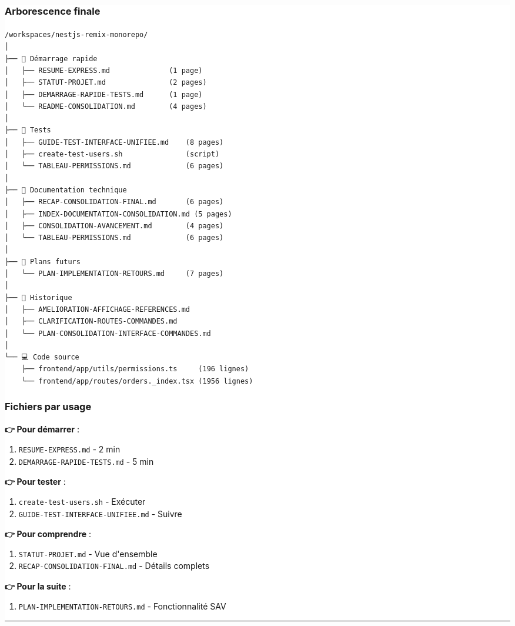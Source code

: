 ### Arborescence finale

```
/workspaces/nestjs-remix-monorepo/
│
├── 🚀 Démarrage rapide
│   ├── RESUME-EXPRESS.md              (1 page)
│   ├── STATUT-PROJET.md               (2 pages)
│   ├── DEMARRAGE-RAPIDE-TESTS.md      (1 page)
│   └── README-CONSOLIDATION.md        (4 pages)
│
├── 🧪 Tests
│   ├── GUIDE-TEST-INTERFACE-UNIFIEE.md    (8 pages)
│   ├── create-test-users.sh               (script)
│   └── TABLEAU-PERMISSIONS.md             (6 pages)
│
├── 📖 Documentation technique
│   ├── RECAP-CONSOLIDATION-FINAL.md       (6 pages)
│   ├── INDEX-DOCUMENTATION-CONSOLIDATION.md (5 pages)
│   ├── CONSOLIDATION-AVANCEMENT.md        (4 pages)
│   └── TABLEAU-PERMISSIONS.md             (6 pages)
│
├── 🔮 Plans futurs
│   └── PLAN-IMPLEMENTATION-RETOURS.md     (7 pages)
│
├── 📜 Historique
│   ├── AMELIORATION-AFFICHAGE-REFERENCES.md
│   ├── CLARIFICATION-ROUTES-COMMANDES.md
│   └── PLAN-CONSOLIDATION-INTERFACE-COMMANDES.md
│
└── 💻 Code source
    ├── frontend/app/utils/permissions.ts     (196 lignes)
    └── frontend/app/routes/orders._index.tsx (1956 lignes)
```

### Fichiers par usage

**👉 Pour démarrer** :
1. `RESUME-EXPRESS.md` - 2 min
2. `DEMARRAGE-RAPIDE-TESTS.md` - 5 min

**👉 Pour tester** :
1. `create-test-users.sh` - Exécuter
2. `GUIDE-TEST-INTERFACE-UNIFIEE.md` - Suivre

**👉 Pour comprendre** :
1. `STATUT-PROJET.md` - Vue d'ensemble
2. `RECAP-CONSOLIDATION-FINAL.md` - Détails complets

**👉 Pour la suite** :
1. `PLAN-IMPLEMENTATION-RETOURS.md` - Fonctionnalité SAV

---
